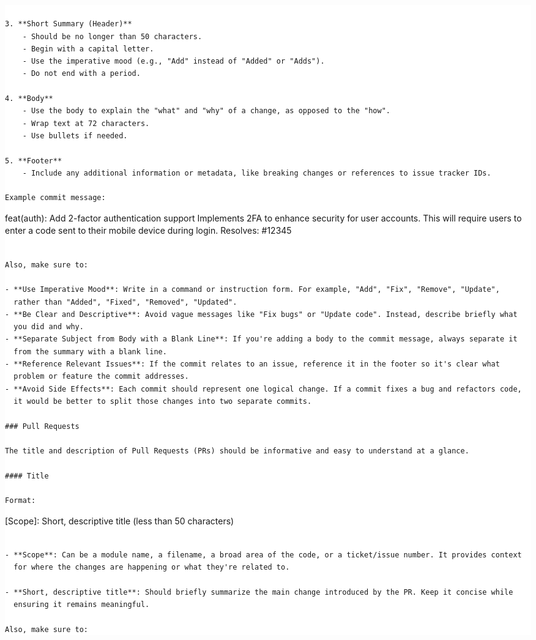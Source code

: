 ```

3. **Short Summary (Header)**
    - Should be no longer than 50 characters.
    - Begin with a capital letter.
    - Use the imperative mood (e.g., "Add" instead of "Added" or "Adds").
    - Do not end with a period.

4. **Body**
    - Use the body to explain the "what" and "why" of a change, as opposed to the "how".
    - Wrap text at 72 characters.
    - Use bullets if needed.

5. **Footer**
    - Include any additional information or metadata, like breaking changes or references to issue tracker IDs.

Example commit message:

```
feat(auth): Add 2-factor authentication support
Implements 2FA to enhance security for user accounts. This will require
users to enter a code sent to their mobile device during login.
Resolves: #12345
```

Also, make sure to:

- **Use Imperative Mood**: Write in a command or instruction form. For example, "Add", "Fix", "Remove", "Update", 
  rather than "Added", "Fixed", "Removed", "Updated".
- **Be Clear and Descriptive**: Avoid vague messages like "Fix bugs" or "Update code". Instead, describe briefly what 
  you did and why.
- **Separate Subject from Body with a Blank Line**: If you're adding a body to the commit message, always separate it 
  from the summary with a blank line.
- **Reference Relevant Issues**: If the commit relates to an issue, reference it in the footer so it's clear what 
  problem or feature the commit addresses.
- **Avoid Side Effects**: Each commit should represent one logical change. If a commit fixes a bug and refactors code, 
  it would be better to split those changes into two separate commits.

### Pull Requests

The title and description of Pull Requests (PRs) should be informative and easy to understand at a glance.

#### Title

Format:

```
[Scope]: Short, descriptive title (less than 50 characters)
```

- **Scope**: Can be a module name, a filename, a broad area of the code, or a ticket/issue number. It provides context 
  for where the changes are happening or what they're related to.
  
- **Short, descriptive title**: Should briefly summarize the main change introduced by the PR. Keep it concise while 
  ensuring it remains meaningful.

Also, make sure to:
```